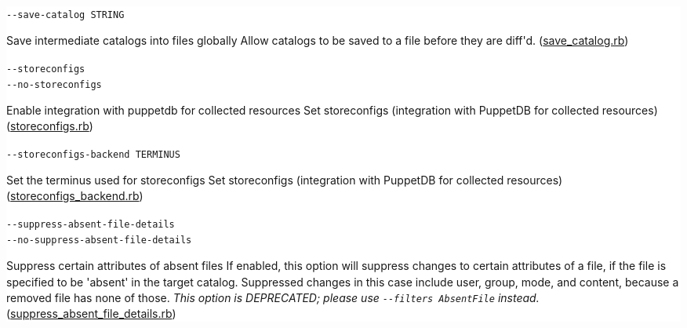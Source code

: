   <tr>
    <td valign=top>
      <pre><code>--save-catalog STRING</code></pre>
    </td>
    <td valign=top>
      Save intermediate catalogs into files globally
    </td>
    <td valign=top>
      Allow catalogs to be saved to a file before they are diff'd. (<a href="../lib/octocatalog-diff/cli/options/save_catalog.rb">save_catalog.rb</a>)
    </td>
  </tr>

  <tr>
    <td valign=top>
      <pre><code>--storeconfigs
--no-storeconfigs </code></pre>
    </td>
    <td valign=top>
      Enable integration with puppetdb for collected resources
    </td>
    <td valign=top>
      Set storeconfigs (integration with PuppetDB for collected resources) (<a href="../lib/octocatalog-diff/cli/options/storeconfigs.rb">storeconfigs.rb</a>)
    </td>
  </tr>

  <tr>
    <td valign=top>
      <pre><code>--storeconfigs-backend TERMINUS</code></pre>
    </td>
    <td valign=top>
      Set the terminus used for storeconfigs
    </td>
    <td valign=top>
      Set storeconfigs (integration with PuppetDB for collected resources) (<a href="../lib/octocatalog-diff/cli/options/storeconfigs_backend.rb">storeconfigs_backend.rb</a>)
    </td>
  </tr>

  <tr>
    <td valign=top>
      <pre><code>--suppress-absent-file-details
--no-suppress-absent-file-details </code></pre>
    </td>
    <td valign=top>
      Suppress certain attributes of absent files
    </td>
    <td valign=top>
      If enabled, this option will suppress changes to certain attributes of a file, if the
file is specified to be 'absent' in the target catalog. Suppressed changes in this case
include user, group, mode, and content, because a removed file has none of those.
<i>This option is DEPRECATED; please use <code>--filters AbsentFile</code> instead.</i> (<a href="../lib/octocatalog-diff/cli/options/suppress_absent_file_details.rb">suppress_absent_file_details.rb</a>)
    </td>
  </tr>
